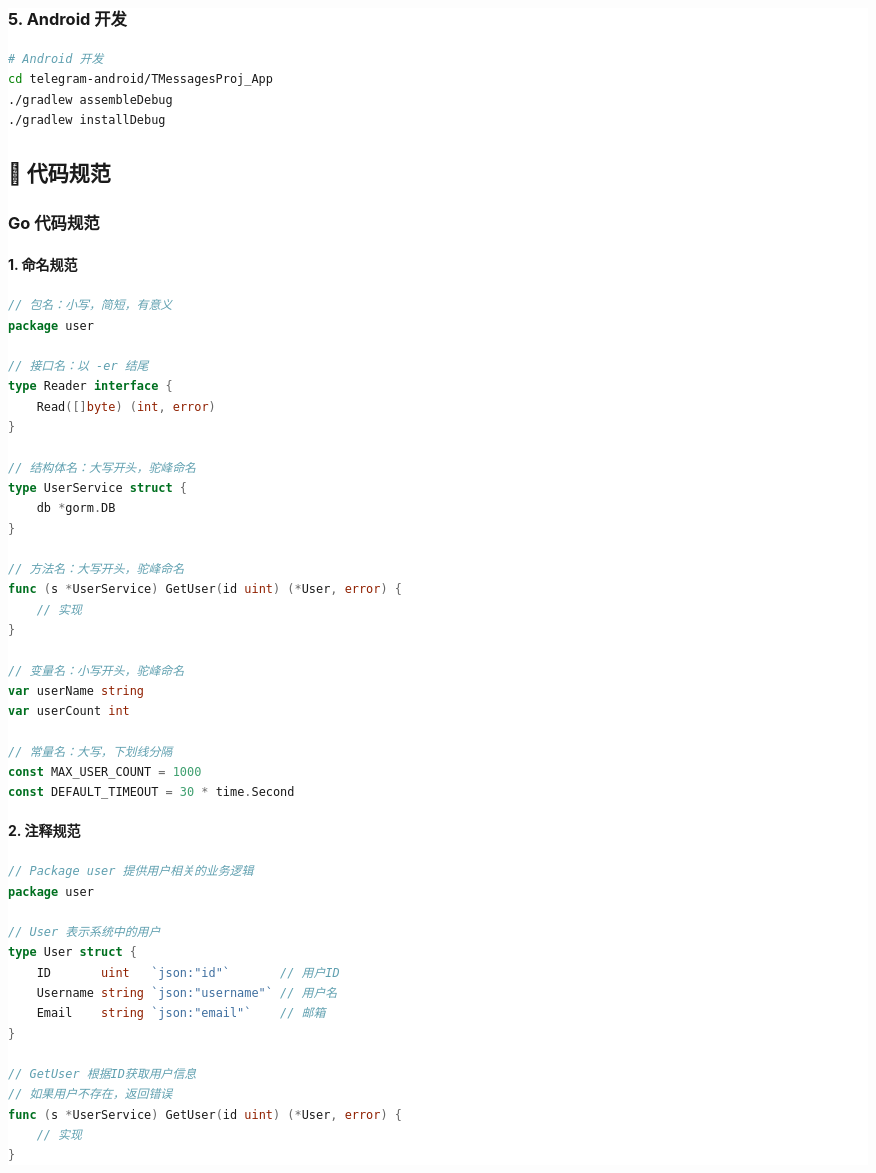 ### 5. Android 开发

```bash
# Android 开发
cd telegram-android/TMessagesProj_App
./gradlew assembleDebug
./gradlew installDebug
```

## 📝 代码规范

### Go 代码规范

#### 1. 命名规范

```go
// 包名：小写，简短，有意义
package user

// 接口名：以 -er 结尾
type Reader interface {
    Read([]byte) (int, error)
}

// 结构体名：大写开头，驼峰命名
type UserService struct {
    db *gorm.DB
}

// 方法名：大写开头，驼峰命名
func (s *UserService) GetUser(id uint) (*User, error) {
    // 实现
}

// 变量名：小写开头，驼峰命名
var userName string
var userCount int

// 常量名：大写，下划线分隔
const MAX_USER_COUNT = 1000
const DEFAULT_TIMEOUT = 30 * time.Second
```

#### 2. 注释规范

```go
// Package user 提供用户相关的业务逻辑
package user

// User 表示系统中的用户
type User struct {
    ID       uint   `json:"id"`       // 用户ID
    Username string `json:"username"` // 用户名
    Email    string `json:"email"`    // 邮箱
}

// GetUser 根据ID获取用户信息
// 如果用户不存在，返回错误
func (s *UserService) GetUser(id uint) (*User, error) {
    // 实现
}
```
